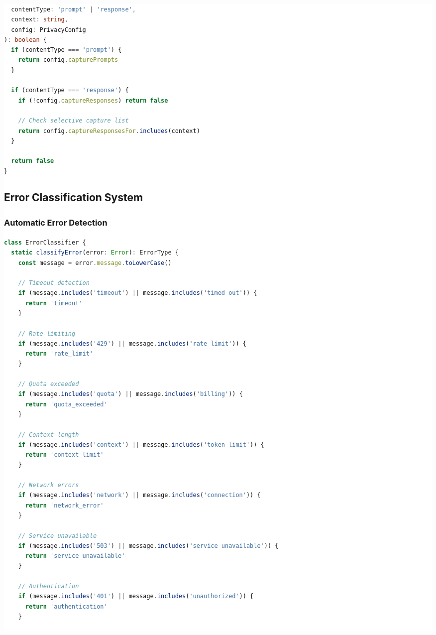 ```typescript
  contentType: 'prompt' | 'response',
  context: string,
  config: PrivacyConfig
): boolean {
  if (contentType === 'prompt') {
    return config.capturePrompts
  }
  
  if (contentType === 'response') {
    if (!config.captureResponses) return false
    
    // Check selective capture list
    return config.captureResponsesFor.includes(context)
  }
  
  return false
}
```

## Error Classification System

### Automatic Error Detection

```typescript
class ErrorClassifier {
  static classifyError(error: Error): ErrorType {
    const message = error.message.toLowerCase()
    
    // Timeout detection
    if (message.includes('timeout') || message.includes('timed out')) {
      return 'timeout'
    }
    
    // Rate limiting
    if (message.includes('429') || message.includes('rate limit')) {
      return 'rate_limit'
    }
    
    // Quota exceeded
    if (message.includes('quota') || message.includes('billing')) {
      return 'quota_exceeded'
    }
    
    // Context length
    if (message.includes('context') || message.includes('token limit')) {
      return 'context_limit'
    }
    
    // Network errors
    if (message.includes('network') || message.includes('connection')) {
      return 'network_error'
    }
    
    // Service unavailable
    if (message.includes('503') || message.includes('service unavailable')) {
      return 'service_unavailable'
    }
    
    // Authentication
    if (message.includes('401') || message.includes('unauthorized')) {
      return 'authentication'
    }
    
```